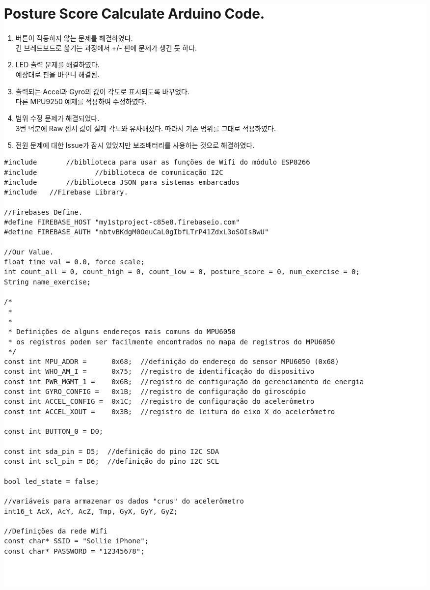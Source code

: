 # Posture Score Calculate Arduino Code.
  1. 버튼이 작동하지 않는 문제를 해결하였다.   
     긴 브레드보드로 옮기는 과정에서 +/- 핀에 문제가 생긴 듯 하다.   

  2. LED 출력 문제를 해결하였다.   
     예상대로 핀을 바꾸니 해결됨.

  3. 출력되는 Accel과 Gyro의 값이 각도로 표시되도록 바꾸었다.   
     다른 MPU9250 예제를 적용하여 수정하였다.

  4. 범위 수정 문제가 해결되었다.   
     3번 덕분에 Raw 센서 값이 실제 각도와 유사해졌다. 따라서 기존 범위를 그대로 적용하였다.

  5. 전원 문제에 대한 Issue가 잠시 있었지만 보조배터리를 사용하는 것으로 해결하였다.
<pre>
#include <ESP8266WiFi.h>      //biblioteca para usar as funções de Wifi do módulo ESP8266
#include <Wire.h>             //biblioteca de comunicação I2C
#include <ArduinoJson.h>      //biblioteca JSON para sistemas embarcados
#include <FirebaseArduino.h>  //Firebase Library.

//Firebases Define.
#define FIREBASE_HOST "my1stproject-c85e8.firebaseio.com"
#define FIREBASE_AUTH "nbtvBKdgM0OeuCaL0gIbfLTrP41ZdxL3oSOIsBwU"

//Our Value.
float time_val = 0.0, force_scale;
int count_all = 0, count_high = 0, count_low = 0, posture_score = 0, num_exercise = 0;
String name_exercise;

/*
 * 
 *
 * Definições de alguns endereços mais comuns do MPU6050
 * os registros podem ser facilmente encontrados no mapa de registros do MPU6050
 */
const int MPU_ADDR =      0x68;  //definição do endereço do sensor MPU6050 (0x68)
const int WHO_AM_I =      0x75;  //registro de identificação do dispositivo
const int PWR_MGMT_1 =    0x6B;  //registro de configuração do gerenciamento de energia
const int GYRO_CONFIG =   0x1B;  //registro de configuração do giroscópio
const int ACCEL_CONFIG =  0x1C;  //registro de configuração do acelerômetro
const int ACCEL_XOUT =    0x3B;  //registro de leitura do eixo X do acelerômetro

const int BUTTON_0 = D0;

const int sda_pin = D5;  //definição do pino I2C SDA
const int scl_pin = D6;  //definição do pino I2C SCL

bool led_state = false;

//variáveis para armazenar os dados "crus" do acelerômetro
int16_t AcX, AcY, AcZ, Tmp, GyX, GyY, GyZ; 

//Definições da rede Wifi
const char* SSID = "Sollie iPhone";
const char* PASSWORD = "12345678";
